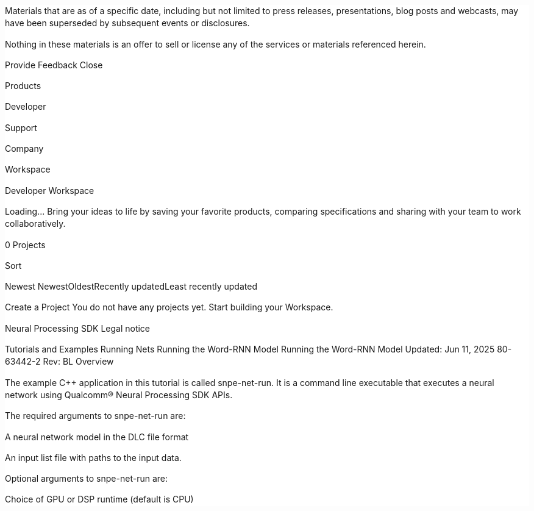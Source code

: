Materials that are as of a specific date, including but not limited to press releases, presentations, blog posts and webcasts, may have been superseded by subsequent events or disclosures.

Nothing in these materials is an offer to sell or license any of the services or materials referenced herein.


Provide Feedback
Close


Products

Developer

Support

Company



Workspace

Developer Workspace


Loading...
Bring your ideas to life by saving your favorite products, comparing specifications and sharing with your team to work collaboratively.

0 Projects

Sort


Newest
NewestOldestRecently updatedLeast recently updated

Create a Project
You do not have any projects yet. Start building your Workspace.

Neural Processing SDK
Legal notice

Tutorials and Examples
Running Nets
Running the Word-RNN Model
Running the Word-RNN Model
Updated: Jun 11, 2025 80-63442-2 Rev: BL
Overview

The example C++ application in this tutorial is called snpe-net-run. It is a command line executable that executes a neural network using Qualcomm® Neural Processing SDK APIs.

The required arguments to snpe-net-run are:

A neural network model in the DLC file format

An input list file with paths to the input data.

Optional arguments to snpe-net-run are:

Choice of GPU or DSP runtime (default is CPU)
